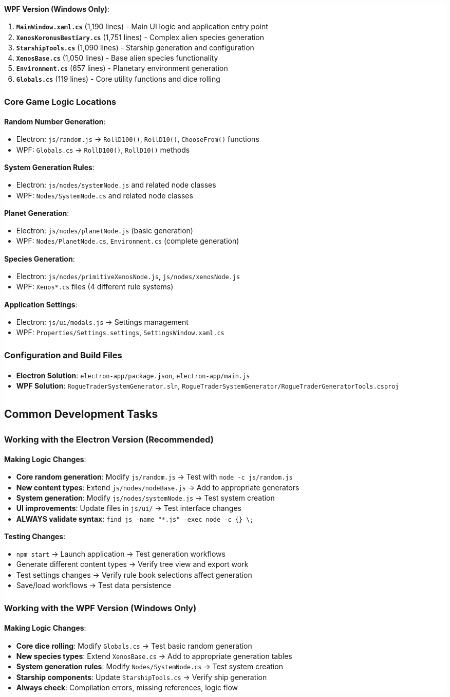 **WPF Version (Windows Only)**:
1. **`MainWindow.xaml.cs`** (1,190 lines) - Main UI logic and application entry point
2. **`XenosKoronusBestiary.cs`** (1,751 lines) - Complex alien species generation 
3. **`StarshipTools.cs`** (1,090 lines) - Starship generation and configuration
4. **`XenosBase.cs`** (1,050 lines) - Base alien species functionality
5. **`Environment.cs`** (657 lines) - Planetary environment generation
6. **`Globals.cs`** (119 lines) - Core utility functions and dice rolling

### Core Game Logic Locations

**Random Number Generation**:
- Electron: `js/random.js` → `RollD100()`, `RollD10()`, `ChooseFrom()` functions
- WPF: `Globals.cs` → `RollD100()`, `RollD10()` methods

**System Generation Rules**:
- Electron: `js/nodes/systemNode.js` and related node classes
- WPF: `Nodes/SystemNode.cs` and related node classes

**Planet Generation**:
- Electron: `js/nodes/planetNode.js` (basic generation)
- WPF: `Nodes/PlanetNode.cs`, `Environment.cs` (complete generation)

**Species Generation**:
- Electron: `js/nodes/primitiveXenosNode.js`, `js/nodes/xenosNode.js`
- WPF: `Xenos*.cs` files (4 different rule systems)

**Application Settings**:
- Electron: `js/ui/modals.js` → Settings management
- WPF: `Properties/Settings.settings`, `SettingsWindow.xaml.cs`

### Configuration and Build Files
- **Electron Solution**: `electron-app/package.json`, `electron-app/main.js`
- **WPF Solution**: `RogueTraderSystemGenerator.sln`, `RogueTraderSystemGenerator/RogueTraderGeneratorTools.csproj`

## Common Development Tasks

### Working with the Electron Version (Recommended)
**Making Logic Changes**:
- **Core random generation**: Modify `js/random.js` → Test with `node -c js/random.js`
- **New content types**: Extend `js/nodes/nodeBase.js` → Add to appropriate generators
- **System generation**: Modify `js/nodes/systemNode.js` → Test system creation
- **UI improvements**: Update files in `js/ui/` → Test interface changes
- **ALWAYS validate syntax**: `find js -name "*.js" -exec node -c {} \;`

**Testing Changes**:
- `npm start` → Launch application → Test generation workflows
- Generate different content types → Verify tree view and export work
- Test settings changes → Verify rule book selections affect generation  
- Save/load workflows → Test data persistence

### Working with the WPF Version (Windows Only)
**Making Logic Changes**:
- **Core dice rolling**: Modify `Globals.cs` → Test basic random generation
- **New species types**: Extend `XenosBase.cs` → Add to appropriate generation tables
- **System generation rules**: Modify `Nodes/SystemNode.cs` → Test system creation
- **Starship components**: Update `StarshipTools.cs` → Verify ship generation
- **Always check**: Compilation errors, missing references, logic flow
